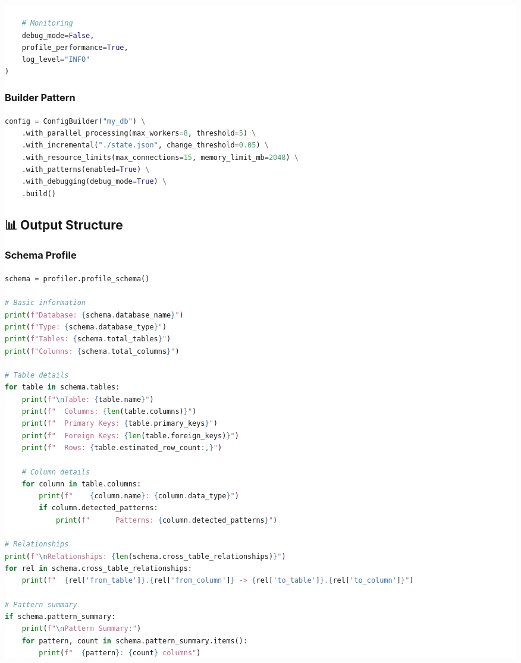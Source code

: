 ```python

    # Monitoring
    debug_mode=False,
    profile_performance=True,
    log_level="INFO"
)
```

### Builder Pattern

```python
config = ConfigBuilder("my_db") \
    .with_parallel_processing(max_workers=8, threshold=5) \
    .with_incremental("./state.json", change_threshold=0.05) \
    .with_resource_limits(max_connections=15, memory_limit_mb=2048) \
    .with_patterns(enabled=True) \
    .with_debugging(debug_mode=True) \
    .build()
```

## 📊 Output Structure

### Schema Profile

```python
schema = profiler.profile_schema()

# Basic information
print(f"Database: {schema.database_name}")
print(f"Type: {schema.database_type}")
print(f"Tables: {schema.total_tables}")
print(f"Columns: {schema.total_columns}")

# Table details
for table in schema.tables:
    print(f"\nTable: {table.name}")
    print(f"  Columns: {len(table.columns)}")
    print(f"  Primary Keys: {table.primary_keys}")
    print(f"  Foreign Keys: {len(table.foreign_keys)}")
    print(f"  Rows: {table.estimated_row_count:,}")

    # Column details
    for column in table.columns:
        print(f"    {column.name}: {column.data_type}")
        if column.detected_patterns:
            print(f"      Patterns: {column.detected_patterns}")

# Relationships
print(f"\nRelationships: {len(schema.cross_table_relationships)}")
for rel in schema.cross_table_relationships:
    print(f"  {rel['from_table']}.{rel['from_column']} -> {rel['to_table']}.{rel['to_column']}")

# Pattern summary
if schema.pattern_summary:
    print(f"\nPattern Summary:")
    for pattern, count in schema.pattern_summary.items():
        print(f"  {pattern}: {count} columns")
```
